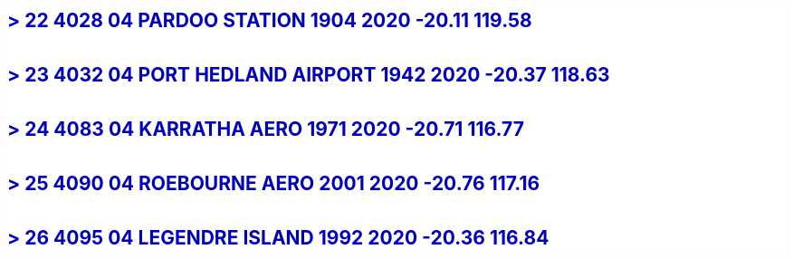 ## </span><span style='color: #0000BB;'>&gt;</span><span> </span><span style='color: #0000BB;'>22</span><span>    </span><span style='color: #0000BB;'>4028</span><span>   </span><span style='color: #0000BB;'>04</span><span>                    </span><span style='color: #0000BB;'>PARDOO</span><span> </span><span style='color: #0000BB;'>STATION</span><span>  </span><span style='color: #0000BB;'>1904</span><span> </span><span style='color: #0000BB;'>2020</span><span> </span><span style='color: #0000BB;'>-20.11</span><span> </span><span style='color: #0000BB;'>119.58</span><span> 
## </span><span style='color: #0000BB;'>&gt;</span><span> </span><span style='color: #0000BB;'>23</span><span>    </span><span style='color: #0000BB;'>4032</span><span>   </span><span style='color: #0000BB;'>04</span><span>              </span><span style='color: #0000BB;'>PORT</span><span> </span><span style='color: #0000BB;'>HEDLAND</span><span> </span><span style='color: #0000BB;'>AIRPORT</span><span>  </span><span style='color: #0000BB;'>1942</span><span> </span><span style='color: #0000BB;'>2020</span><span> </span><span style='color: #0000BB;'>-20.37</span><span> </span><span style='color: #0000BB;'>118.63</span><span> 
## </span><span style='color: #0000BB;'>&gt;</span><span> </span><span style='color: #0000BB;'>24</span><span>    </span><span style='color: #0000BB;'>4083</span><span>   </span><span style='color: #0000BB;'>04</span><span>                     </span><span style='color: #0000BB;'>KARRATHA</span><span> </span><span style='color: #0000BB;'>AERO</span><span>  </span><span style='color: #0000BB;'>1971</span><span> </span><span style='color: #0000BB;'>2020</span><span> </span><span style='color: #0000BB;'>-20.71</span><span> </span><span style='color: #0000BB;'>116.77</span><span> 
## </span><span style='color: #0000BB;'>&gt;</span><span> </span><span style='color: #0000BB;'>25</span><span>    </span><span style='color: #0000BB;'>4090</span><span>   </span><span style='color: #0000BB;'>04</span><span>                    </span><span style='color: #0000BB;'>ROEBOURNE</span><span> </span><span style='color: #0000BB;'>AERO</span><span>  </span><span style='color: #0000BB;'>2001</span><span> </span><span style='color: #0000BB;'>2020</span><span> </span><span style='color: #0000BB;'>-20.76</span><span> </span><span style='color: #0000BB;'>117.16</span><span> 
## </span><span style='color: #0000BB;'>&gt;</span><span> </span><span style='color: #0000BB;'>26</span><span>    </span><span style='color: #0000BB;'>4095</span><span>   </span><span style='color: #0000BB;'>04</span><span>                   </span><span style='color: #0000BB;'>LEGENDRE</span><span> </span><span style='color: #0000BB;'>ISLAND</span><span>  </span><span style='color: #0000BB;'>1992</span><span> </span><span style='color: #0000BB;'>2020</span><span> </span><span style='color: #0000BB;'>-20.36</span><span> </span><span style='color: #0000BB;'>116.84</span><span> 